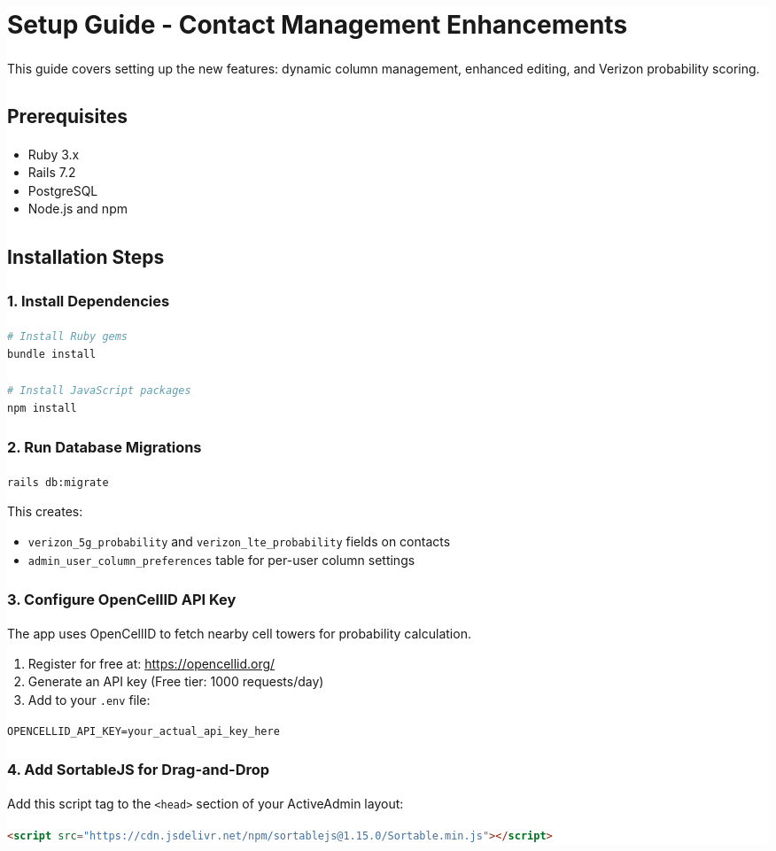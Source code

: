 # Setup Guide - Contact Management Enhancements

This guide covers setting up the new features: dynamic column management, enhanced editing, and Verizon probability scoring.

## Prerequisites

- Ruby 3.x
- Rails 7.2
- PostgreSQL
- Node.js and npm

## Installation Steps

### 1. Install Dependencies

```bash
# Install Ruby gems
bundle install

# Install JavaScript packages
npm install
```

### 2. Run Database Migrations

```bash
rails db:migrate
```

This creates:
- `verizon_5g_probability` and `verizon_lte_probability` fields on contacts
- `admin_user_column_preferences` table for per-user column settings

### 3. Configure OpenCellID API Key

The app uses OpenCellID to fetch nearby cell towers for probability calculation.

1. Register for free at: https://opencellid.org/
2. Generate an API key (Free tier: 1000 requests/day)
3. Add to your `.env` file:

```env
OPENCELLID_API_KEY=your_actual_api_key_here
```

### 4. Add SortableJS for Drag-and-Drop

Add this script tag to the `<head>` section of your ActiveAdmin layout:

```html
<script src="https://cdn.jsdelivr.net/npm/sortablejs@1.15.0/Sortable.min.js"></script>
```
